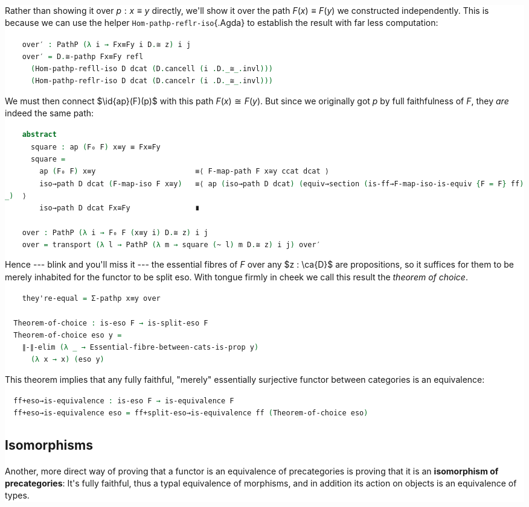 Rather than showing it over $p : x\equiv y$ directly, we'll show it over
the path $F(x) \equiv F(y)$ we constructed independently. This is
because we can use the helper `Hom-pathp-reflr-iso`{.Agda} to establish
the result with far less computation:

```agda
    over′ : PathP (λ i → Fx≡Fy i D.≅ z) i j
    over′ = D.≅-pathp Fx≡Fy refl
      (Hom-pathp-refll-iso D dcat (D.cancell (i .D._≅_.invl)))
      (Hom-pathp-reflr-iso D dcat (D.cancelr (i .D._≅_.invl)))
```

We must then connect $\id{ap}(F)(p)$ with this path $F(x) \cong
F(y)$. But since we originally got $p$ by full faithfulness of $F$, they
_are_ indeed the same path:

```agda
    abstract
      square : ap (F₀ F) x≡y ≡ Fx≡Fy
      square =
        ap (F₀ F) x≡y                       ≡⟨ F-map-path F x≅y ccat dcat ⟩
        iso→path D dcat (F-map-iso F x≅y)   ≡⟨ ap (iso→path D dcat) (equiv→section (is-ff→F-map-iso-is-equiv {F = F} ff) _)  ⟩
        iso→path D dcat Fx≅Fy               ∎

    over : PathP (λ i → F₀ F (x≡y i) D.≅ z) i j
    over = transport (λ l → PathP (λ m → square (~ l) m D.≅ z) i j) over′
```

Hence --- blink and you'll miss it --- the essential fibres of $F$ over
any $z : \ca{D}$ are propositions, so it suffices for them to be merely
inhabited for the functor to be split eso. With tongue firmly in cheek
we call this result the _theorem of choice_.

```agda
    they're-equal = Σ-pathp x≡y over

  Theorem-of-choice : is-eso F → is-split-eso F
  Theorem-of-choice eso y =
    ∥-∥-elim (λ _ → Essential-fibre-between-cats-is-prop y)
      (λ x → x) (eso y)
```

This theorem implies that any fully faithful, "merely" essentially
surjective functor between categories is an equivalence:

```agda
  ff+eso→is-equivalence : is-eso F → is-equivalence F
  ff+eso→is-equivalence eso = ff+split-eso→is-equivalence ff (Theorem-of-choice eso)
```

## Isomorphisms

Another, more direct way of proving that a functor is an equivalence of
precategories is proving that it is an **isomorphism of precategories**:
It's fully faithful, thus a typal equivalence of morphisms, and in
addition its action on objects is an equivalence of types.
